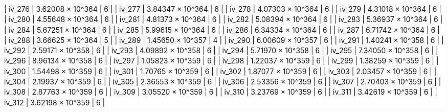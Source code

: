 | iv_276 | 3.62008 × 10^364 | 6 |
| iv_277 | 3.84347 × 10^364 | 6 |
| iv_278 | 4.07303 × 10^364 | 6 |
| iv_279 | 4.31018 × 10^364 | 6 |
| iv_280 | 4.55648 × 10^364 | 6 |
| iv_281 | 4.81373 × 10^364 | 6 |
| iv_282 | 5.08394 × 10^364 | 6 |
| iv_283 | 5.36937 × 10^364 | 6 |
| iv_284 | 5.67251 × 10^364 | 6 |
| iv_285 | 5.99615 × 10^364 | 6 |
| iv_286 | 6.34334 × 10^364 | 6 |
| iv_287 | 6.71742 × 10^364 | 6 |
| iv_288 | 3.66625 × 10^364 | 5 |
| iv_289 | 1.45650 × 10^357 | 4 |
| iv_290 | 6.00609 × 10^357 | 6 |
| iv_291 | 1.40241 × 10^358 | 6 |
| iv_292 | 2.59171 × 10^358 | 6 |
| iv_293 | 4.09892 × 10^358 | 6 |
| iv_294 | 5.71970 × 10^358 | 6 |
| iv_295 | 7.34050 × 10^358 | 6 |
| iv_296 | 8.96134 × 10^358 | 6 |
| iv_297 | 1.05823 × 10^359 | 6 |
| iv_298 | 1.22037 × 10^359 | 6 |
| iv_299 | 1.38259 × 10^359 | 6 |
| iv_300 | 1.54498 × 10^359 | 6 |
| iv_301 | 1.70765 × 10^359 | 6 |
| iv_302 | 1.87077 × 10^359 | 6 |
| iv_303 | 2.03457 × 10^359 | 6 |
| iv_304 | 2.19937 × 10^359 | 6 |
| iv_305 | 2.36553 × 10^359 | 6 |
| iv_306 | 2.53356 × 10^359 | 6 |
| iv_307 | 2.70403 × 10^359 | 6 |
| iv_308 | 2.87763 × 10^359 | 6 |
| iv_309 | 3.05520 × 10^359 | 6 |
| iv_310 | 3.23769 × 10^359 | 6 |
| iv_311 | 3.42619 × 10^359 | 6 |
| iv_312 | 3.62198 × 10^359 | 6 |